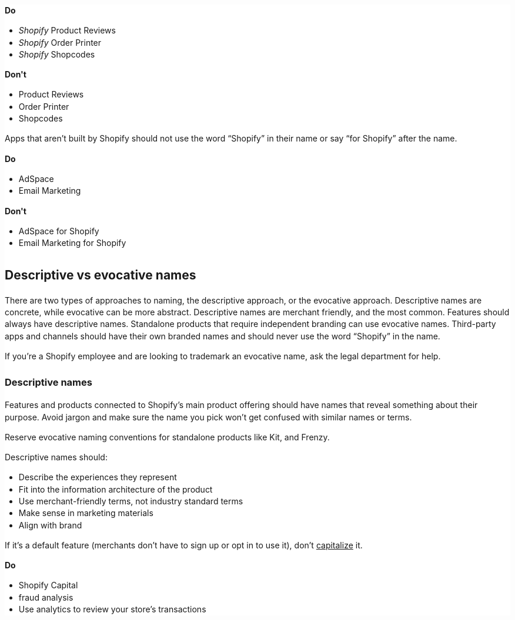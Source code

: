 **Do**

- *Shopify* Product Reviews
- *Shopify* Order Printer
- *Shopify* Shopcodes

**Don't**

- Product Reviews
- Order Printer
- Shopcodes

Apps that aren’t built by Shopify should not use the word “Shopify” in their name or say “for Shopify” after the name.

**Do**

- AdSpace
- Email Marketing

**Don't**

- AdSpace for Shopify
- Email Marketing for Shopify

## **Descriptive vs evocative names**

There are two types of approaches to naming, the descriptive approach, or the evocative approach. Descriptive names are concrete, while evocative can be more abstract. Descriptive names are merchant friendly, and the most common. Features should always have descriptive names. Standalone products that require independent branding can use evocative names. Third-party apps and channels should have their own branded names and should never use the word “Shopify” in the name.

If you’re a Shopify employee and are looking to trademark an evocative name, ask the legal department for help.

### **Descriptive names**

Features and products connected to Shopify’s main product offering should have names that reveal something about their purpose. Avoid jargon and make sure the name you pick won’t get confused with similar names or terms.

Reserve evocative naming conventions for standalone products like Kit, and Frenzy.

Descriptive names should:

- Describe the experiences they represent
- Fit into the information architecture of the product
- Use merchant-friendly terms, not industry standard terms
- Make sense in marketing materials
- Align with brand

If it’s a default feature (merchants don’t have to sign up or opt in to use it), don’t [capitalize](https://polaris-react.shopify.com/content/naming#general-guidelines) it.

**Do**

- Shopify Capital
- fraud analysis
- Use analytics to review your store’s transactions
